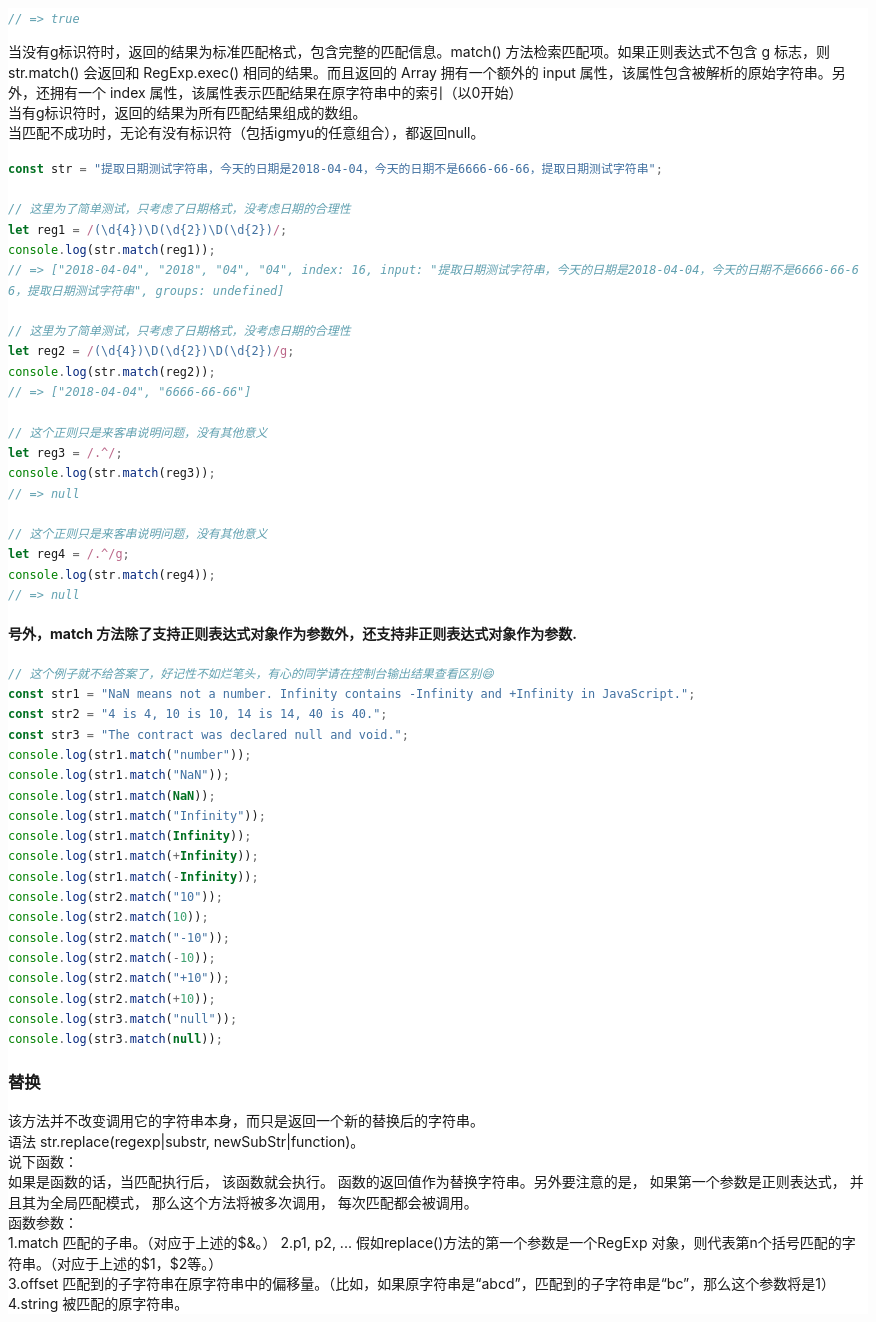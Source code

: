 ```js
// => true
```
当没有g标识符时，返回的结果为标准匹配格式，包含完整的匹配信息。match() 方法检索匹配项。如果正则表达式不包含 g 标志，则 str.match() 会返回和 RegExp.exec() 相同的结果。而且返回的 Array 拥有一个额外的 input 属性，该属性包含被解析的原始字符串。另外，还拥有一个 index 属性，该属性表示匹配结果在原字符串中的索引（以0开始）   
当有g标识符时，返回的结果为所有匹配结果组成的数组。  
当匹配不成功时，无论有没有标识符（包括igmyu的任意组合），都返回null。  
```js
const str = "提取日期测试字符串，今天的日期是2018-04-04，今天的日期不是6666-66-66，提取日期测试字符串";

// 这里为了简单测试，只考虑了日期格式，没考虑日期的合理性
let reg1 = /(\d{4})\D(\d{2})\D(\d{2})/;
console.log(str.match(reg1));
// => ["2018-04-04", "2018", "04", "04", index: 16, input: "提取日期测试字符串，今天的日期是2018-04-04，今天的日期不是6666-66-66，提取日期测试字符串", groups: undefined]

// 这里为了简单测试，只考虑了日期格式，没考虑日期的合理性
let reg2 = /(\d{4})\D(\d{2})\D(\d{2})/g;
console.log(str.match(reg2));
// => ["2018-04-04", "6666-66-66"]

// 这个正则只是来客串说明问题，没有其他意义
let reg3 = /.^/;
console.log(str.match(reg3));
// => null

// 这个正则只是来客串说明问题，没有其他意义
let reg4 = /.^/g;
console.log(str.match(reg4));
// => null
```
#### 号外，match 方法除了支持正则表达式对象作为参数外，还支持非正则表达式对象作为参数.
```js
// 这个例子就不给答案了，好记性不如烂笔头，有心的同学请在控制台输出结果查看区别😄
const str1 = "NaN means not a number. Infinity contains -Infinity and +Infinity in JavaScript.";
const str2 = "4 is 4, 10 is 10, 14 is 14, 40 is 40.";
const str3 = "The contract was declared null and void.";
console.log(str1.match("number"));
console.log(str1.match("NaN"));
console.log(str1.match(NaN));
console.log(str1.match("Infinity"));
console.log(str1.match(Infinity));
console.log(str1.match(+Infinity));
console.log(str1.match(-Infinity));
console.log(str2.match("10"));
console.log(str2.match(10));
console.log(str2.match("-10"));
console.log(str2.match(-10));
console.log(str2.match("+10"));
console.log(str2.match(+10));
console.log(str3.match("null"));
console.log(str3.match(null));

```
### 替换
该方法并不改变调用它的字符串本身，而只是返回一个新的替换后的字符串。  
语法 str.replace(regexp|substr, newSubStr|function)。  
说下函数：  
如果是函数的话，当匹配执行后， 该函数就会执行。 函数的返回值作为替换字符串。另外要注意的是， 如果第一个参数是正则表达式， 并且其为全局匹配模式， 那么这个方法将被多次调用， 每次匹配都会被调用。  
函数参数：  
  1.match 匹配的子串。（对应于上述的$&。）
  2.p1, p2, ... 假如replace()方法的第一个参数是一个RegExp 对象，则代表第n个括号匹配的字符串。（对应于上述的$1，$2等。）  
  3.offset  匹配到的子字符串在原字符串中的偏移量。（比如，如果原字符串是“abcd”，匹配到的子字符串是“bc”，那么这个参数将是1）   
  4.string  被匹配的原字符串。